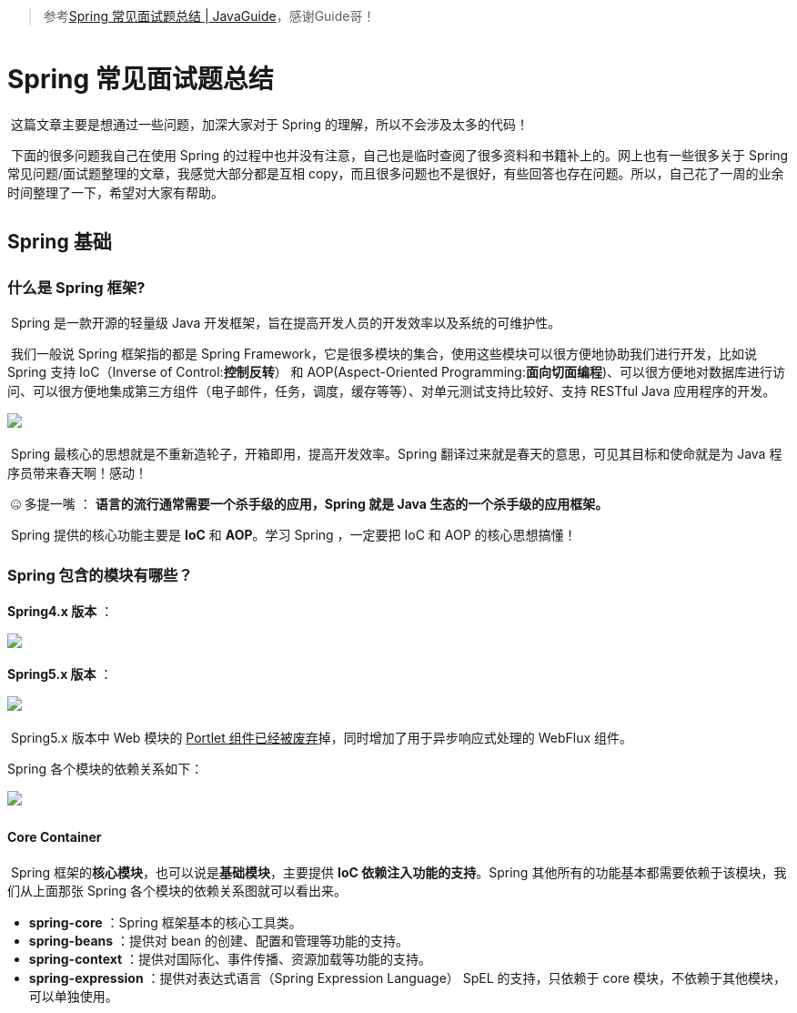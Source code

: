 > 参考[Spring 常见面试题总结 | JavaGuide](https://javaguide.cn/system-design/framework/spring/spring-knowledge-and-questions-summary.html#spring-基础)，感谢Guide哥！

# Spring 常见面试题总结

​	这篇文章主要是想通过一些问题，加深大家对于 Spring 的理解，所以不会涉及太多的代码！

​	下面的很多问题我自己在使用 Spring 的过程中也并没有注意，自己也是临时查阅了很多资料和书籍补上的。网上也有一些很多关于 Spring 常见问题/面试题整理的文章，我感觉大部分都是互相 copy，而且很多问题也不是很好，有些回答也存在问题。所以，自己花了一周的业余时间整理了一下，希望对大家有帮助。

## Spring 基础

### 什么是 Spring 框架?

​	Spring 是一款开源的轻量级 Java 开发框架，旨在提高开发人员的开发效率以及系统的可维护性。

​	我们一般说 Spring 框架指的都是 Spring Framework，它是很多模块的集合，使用这些模块可以很方便地协助我们进行开发，比如说 Spring 支持 IoC（Inverse of Control:**控制反转**） 和 AOP(Aspect-Oriented Programming:**面向切面编程**)、可以很方便地对数据库进行访问、可以很方便地集成第三方组件（电子邮件，任务，调度，缓存等等）、对单元测试支持比较好、支持 RESTful Java 应用程序的开发。

![](https://cdn.jsdelivr.net/gh/SiQuan77/img_bed/202209152125160.png)

​	Spring 最核心的思想就是不重新造轮子，开箱即用，提高开发效率。Spring 翻译过来就是春天的意思，可见其目标和使命就是为 Java 程序员带来春天啊！感动！

​	🤐 多提一嘴 ： **语言的流行通常需要一个杀手级的应用，Spring 就是 Java 生态的一个杀手级的应用框架。**

​	Spring 提供的核心功能主要是 **IoC** 和 **AOP**。学习 Spring ，一定要把 IoC 和 AOP 的核心思想搞懂！

### Spring 包含的模块有哪些？

**Spring4.x 版本** ：

![](https://cdn.jsdelivr.net/gh/SiQuan77/img_bed/202209152152857.png)

**Spring5.x 版本** ：

![](https://cdn.jsdelivr.net/gh/SiQuan77/img_bed/202209152153385.png)

​	Spring5.x 版本中 Web 模块的 <u>Portlet 组件已经被废弃</u>掉，同时增加了用于异步响应式处理的 WebFlux 组件。

Spring 各个模块的依赖关系如下：

![](https://cdn.jsdelivr.net/gh/SiQuan77/img_bed/202209152153575.png)

#### Core Container

​	Spring 框架的**核心模块**，也可以说是**基础模块**，主要提供 **IoC 依赖注入功能的支持**。Spring 其他所有的功能基本都需要依赖于该模块，我们从上面那张 Spring 各个模块的依赖关系图就可以看出来。

- **spring-core** ：Spring 框架基本的核心工具类。
- **spring-beans** ：提供对 bean 的创建、配置和管理等功能的支持。
- **spring-context** ：提供对国际化、事件传播、资源加载等功能的支持。
- **spring-expression** ：提供对表达式语言（Spring Expression Language） SpEL 的支持，只依赖于 core 模块，不依赖于其他模块，可以单独使用。
